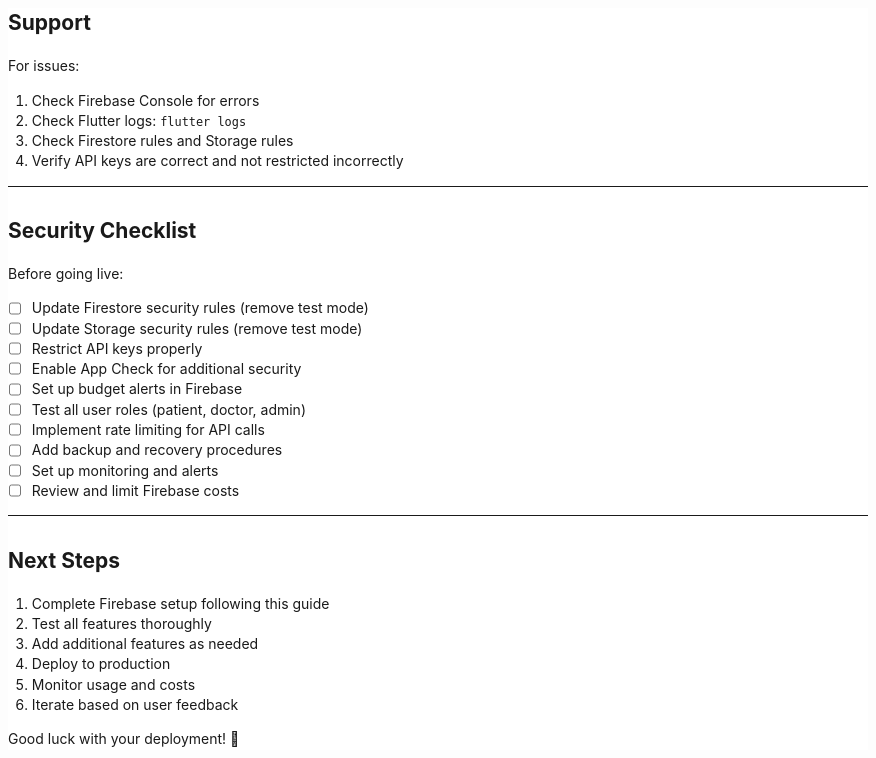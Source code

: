 
## Support

For issues:
1. Check Firebase Console for errors
2. Check Flutter logs: `flutter logs`
3. Check Firestore rules and Storage rules
4. Verify API keys are correct and not restricted incorrectly

---

## Security Checklist

Before going live:
- [ ] Update Firestore security rules (remove test mode)
- [ ] Update Storage security rules (remove test mode)
- [ ] Restrict API keys properly
- [ ] Enable App Check for additional security
- [ ] Set up budget alerts in Firebase
- [ ] Test all user roles (patient, doctor, admin)
- [ ] Implement rate limiting for API calls
- [ ] Add backup and recovery procedures
- [ ] Set up monitoring and alerts
- [ ] Review and limit Firebase costs

---

## Next Steps

1. Complete Firebase setup following this guide
2. Test all features thoroughly
3. Add additional features as needed
4. Deploy to production
5. Monitor usage and costs
6. Iterate based on user feedback

Good luck with your deployment! 🚀

